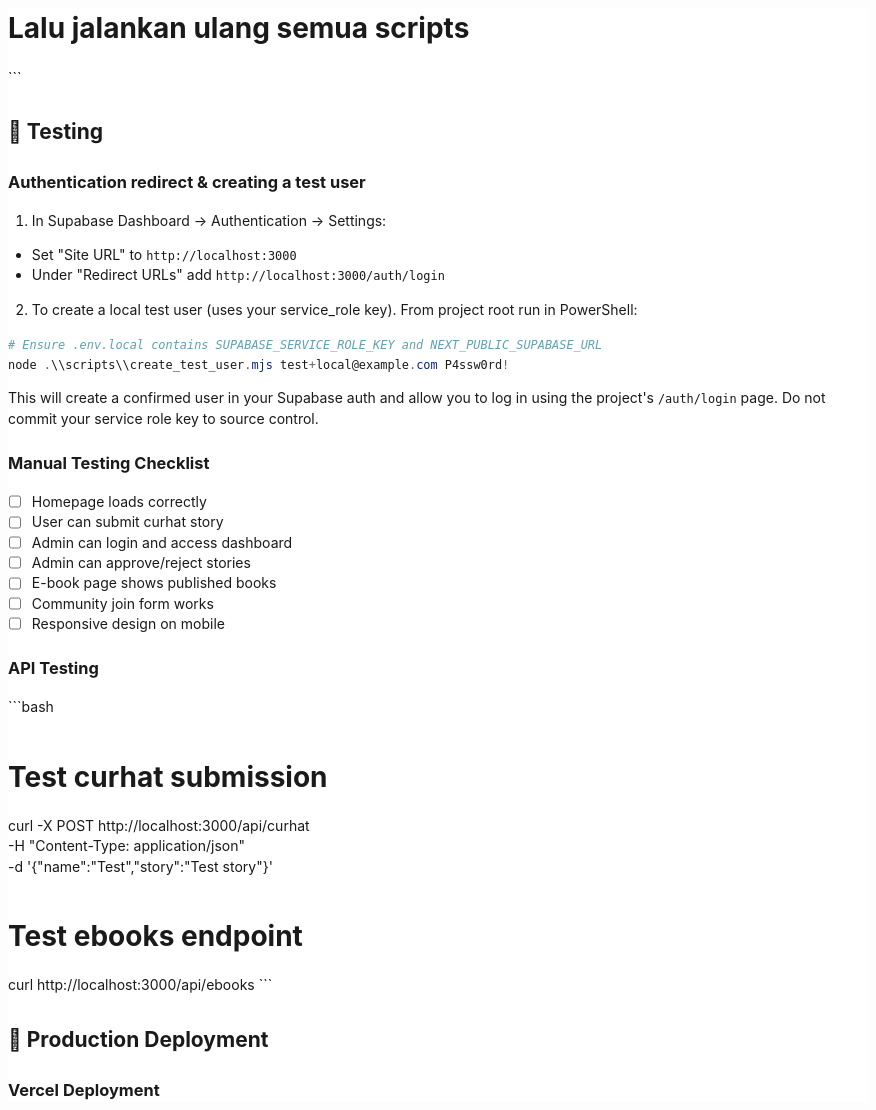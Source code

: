 # Lalu jalankan ulang semua scripts
\`\`\`

## 📱 Testing

### Authentication redirect & creating a test user

1. In Supabase Dashboard → Authentication → Settings:
  - Set "Site URL" to `http://localhost:3000`
  - Under "Redirect URLs" add `http://localhost:3000/auth/login`

2. To create a local test user (uses your service_role key). From project root run in PowerShell:

```powershell
# Ensure .env.local contains SUPABASE_SERVICE_ROLE_KEY and NEXT_PUBLIC_SUPABASE_URL
node .\\scripts\\create_test_user.mjs test+local@example.com P4ssw0rd!
```

This will create a confirmed user in your Supabase auth and allow you to log in using the project's `/auth/login` page. Do not commit your service role key to source control.


### Manual Testing Checklist

- [ ] Homepage loads correctly
- [ ] User can submit curhat story
- [ ] Admin can login and access dashboard
- [ ] Admin can approve/reject stories
- [ ] E-book page shows published books
- [ ] Community join form works
- [ ] Responsive design on mobile

### API Testing

\`\`\`bash
# Test curhat submission
curl -X POST http://localhost:3000/api/curhat \
  -H "Content-Type: application/json" \
  -d '{"name":"Test","story":"Test story"}'

# Test ebooks endpoint
curl http://localhost:3000/api/ebooks
\`\`\`

## 🚀 Production Deployment

### Vercel Deployment
